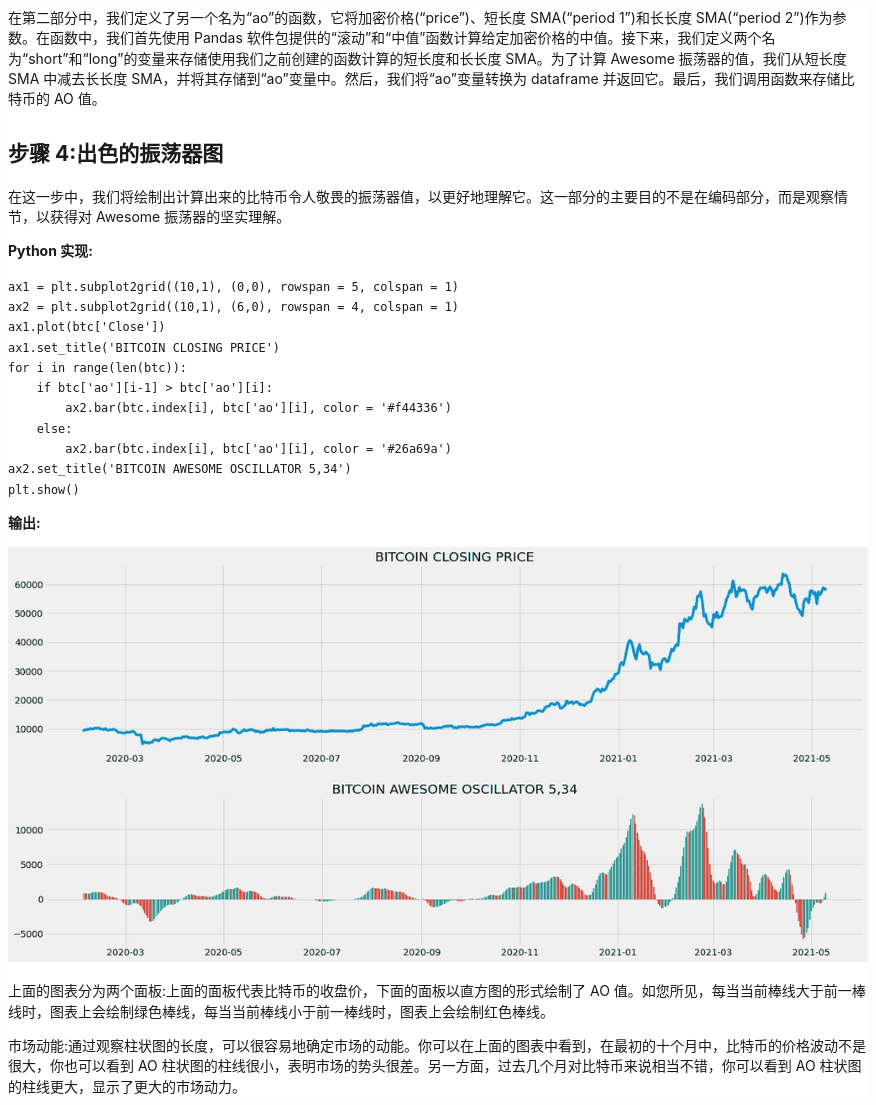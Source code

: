 在第二部分中，我们定义了另一个名为“ao”的函数，它将加密价格(“price”)、短长度 SMA(“period 1”)和长长度 SMA(“period 2”)作为参数。在函数中，我们首先使用 Pandas 软件包提供的“滚动”和“中值”函数计算给定加密价格的中值。接下来，我们定义两个名为“short”和“long”的变量来存储使用我们之前创建的函数计算的短长度和长长度 SMA。为了计算 Awesome 振荡器的值，我们从短长度 SMA 中减去长长度 SMA，并将其存储到“ao”变量中。然后，我们将“ao”变量转换为 dataframe 并返回它。最后，我们调用函数来存储比特币的 AO 值。

## 步骤 4:出色的振荡器图

在这一步中，我们将绘制出计算出来的比特币令人敬畏的振荡器值，以更好地理解它。这一部分的主要目的不是在编码部分，而是观察情节，以获得对 Awesome 振荡器的坚实理解。

**Python 实现:**

```
ax1 = plt.subplot2grid((10,1), (0,0), rowspan = 5, colspan = 1)
ax2 = plt.subplot2grid((10,1), (6,0), rowspan = 4, colspan = 1)
ax1.plot(btc['Close'])
ax1.set_title('BITCOIN CLOSING PRICE')
for i in range(len(btc)):
    if btc['ao'][i-1] > btc['ao'][i]:
        ax2.bar(btc.index[i], btc['ao'][i], color = '#f44336')
    else:
        ax2.bar(btc.index[i], btc['ao'][i], color = '#26a69a')
ax2.set_title('BITCOIN AWESOME OSCILLATOR 5,34')
plt.show()
```

**输出:**

![](img/3b5d610b64d2fb26baeb97ef9a192293.png)

上面的图表分为两个面板:上面的面板代表比特币的收盘价，下面的面板以直方图的形式绘制了 AO 值。如您所见，每当当前棒线大于前一棒线时，图表上会绘制绿色棒线，每当当前棒线小于前一棒线时，图表上会绘制红色棒线。

市场动能:通过观察柱状图的长度，可以很容易地确定市场的动能。你可以在上面的图表中看到，在最初的十个月中，比特币的价格波动不是很大，你也可以看到 AO 柱状图的柱线很小，表明市场的势头很差。另一方面，过去几个月对比特币来说相当不错，你可以看到 AO 柱状图的柱线更大，显示了更大的市场动力。

